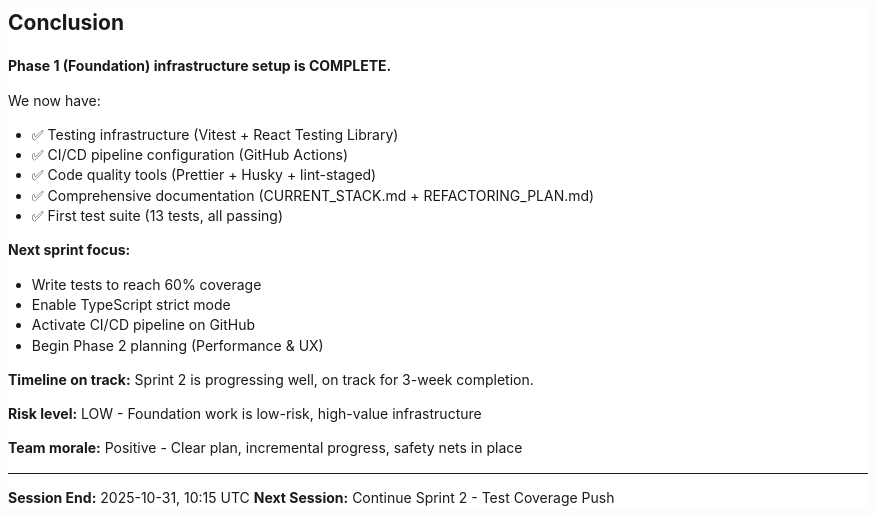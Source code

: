 
## Conclusion

**Phase 1 (Foundation) infrastructure setup is COMPLETE.**

We now have:

- ✅ Testing infrastructure (Vitest + React Testing Library)
- ✅ CI/CD pipeline configuration (GitHub Actions)
- ✅ Code quality tools (Prettier + Husky + lint-staged)
- ✅ Comprehensive documentation (CURRENT_STACK.md + REFACTORING_PLAN.md)
- ✅ First test suite (13 tests, all passing)

**Next sprint focus:**

- Write tests to reach 60% coverage
- Enable TypeScript strict mode
- Activate CI/CD pipeline on GitHub
- Begin Phase 2 planning (Performance & UX)

**Timeline on track:** Sprint 2 is progressing well, on track for 3-week completion.

**Risk level:** LOW - Foundation work is low-risk, high-value infrastructure

**Team morale:** Positive - Clear plan, incremental progress, safety nets in place

---

**Session End:** 2025-10-31, 10:15 UTC
**Next Session:** Continue Sprint 2 - Test Coverage Push
